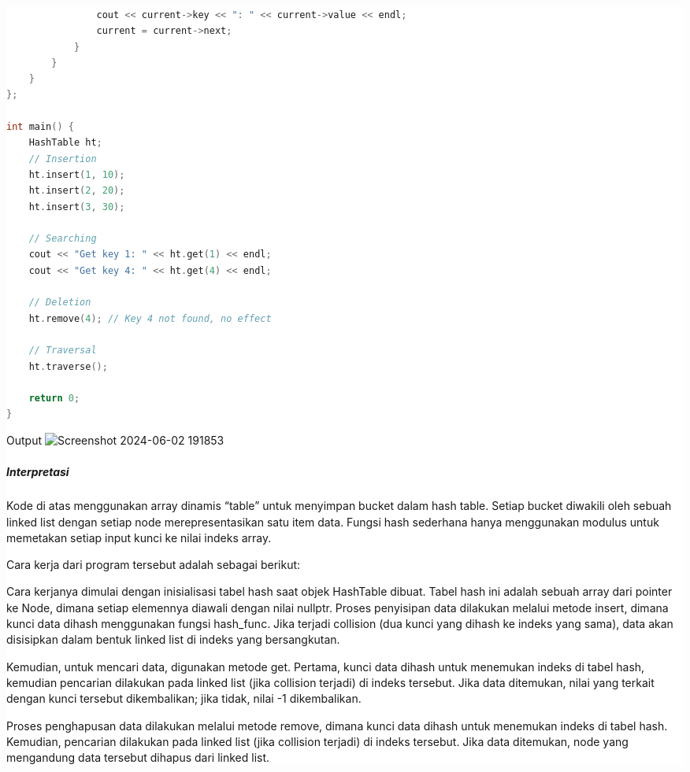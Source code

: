 ```cpp
                cout << current->key << ": " << current->value << endl;
                current = current->next;
            }
        }
    }
};

int main() {
    HashTable ht;
    // Insertion
    ht.insert(1, 10);
    ht.insert(2, 20);
    ht.insert(3, 30);

    // Searching
    cout << "Get key 1: " << ht.get(1) << endl;
    cout << "Get key 4: " << ht.get(4) << endl;

    // Deletion
    ht.remove(4); // Key 4 not found, no effect

    // Traversal
    ht.traverse();

    return 0;
}
```
Output
![Screenshot 2024-06-02 191853](https://github.com/sudolmunib/tugas-praktikum-11-Hash-Table/assets/162574378/37764c93-70df-4911-8d8e-3d406b87c194)


##### Interpretasi
Kode di atas menggunakan array dinamis “table” untuk menyimpan bucket dalam hash table. Setiap bucket diwakili oleh sebuah linked list dengan setiap node merepresentasikan satu item data. Fungsi hash sederhana hanya menggunakan modulus untuk memetakan setiap input kunci ke nilai indeks array.

Cara kerja dari program tersebut adalah sebagai berikut:

Cara kerjanya dimulai dengan inisialisasi tabel hash saat objek HashTable dibuat. Tabel hash ini adalah sebuah array dari pointer ke Node, dimana setiap elemennya diawali dengan nilai nullptr. Proses penyisipan data dilakukan melalui metode insert, dimana kunci data dihash menggunakan fungsi hash_func. Jika terjadi collision (dua kunci yang dihash ke indeks yang sama), data akan disisipkan dalam bentuk linked list di indeks yang bersangkutan.

Kemudian, untuk mencari data, digunakan metode get. Pertama, kunci data dihash untuk menemukan indeks di tabel hash, kemudian pencarian dilakukan pada linked list (jika collision terjadi) di indeks tersebut. Jika data ditemukan, nilai yang terkait dengan kunci tersebut dikembalikan; jika tidak, nilai -1 dikembalikan.

Proses penghapusan data dilakukan melalui metode remove, dimana kunci data dihash untuk menemukan indeks di tabel hash. Kemudian, pencarian dilakukan pada linked list (jika collision terjadi) di indeks tersebut. Jika data ditemukan, node yang mengandung data tersebut dihapus dari linked list.
